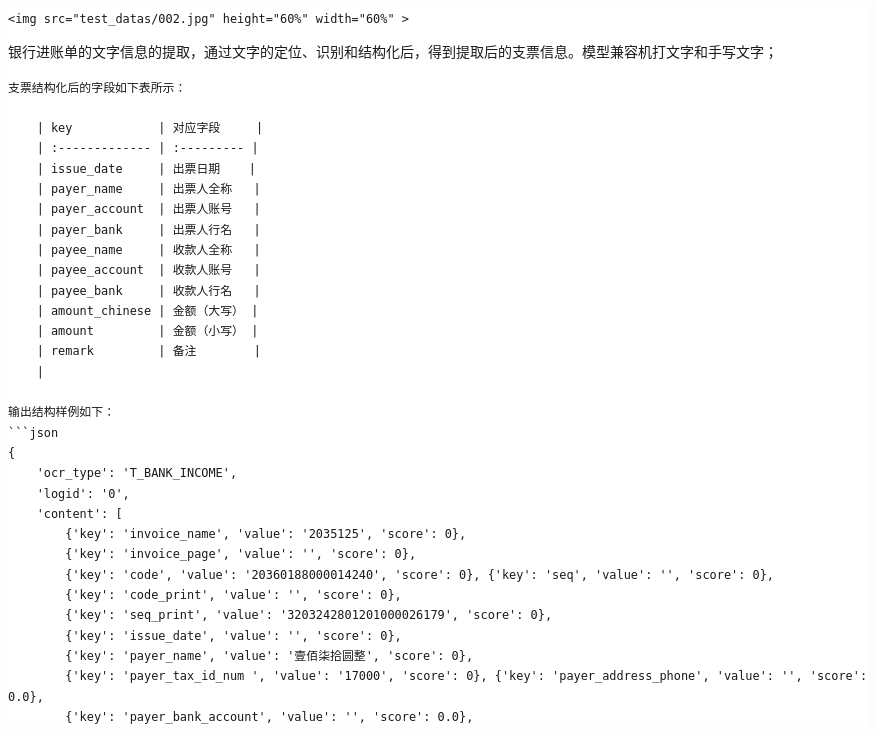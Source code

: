    <img src="test_datas/002.jpg" height="60%" width="60%" >
  </div>
银行进账单的文字信息的提取，通过文字的定位、识别和结构化后，得到提取后的支票信息。模型兼容机打文字和手写文字；

    支票结构化后的字段如下表所示：

        | key            | 对应字段     |
        | :------------- | :--------- |
        | issue_date     | 出票日期    |
        | payer_name     | 出票人全称   |
        | payer_account  | 出票人账号   |
        | payer_bank     | 出票人行名   |
        | payee_name     | 收款人全称   |
        | payee_account  | 收款人账号   |
        | payee_bank     | 收款人行名   |
        | amount_chinese | 金额（大写） |
        | amount         | 金额（小写） |
        | remark         | 备注        |
        |
    
    输出结构样例如下：
    ```json
    {
        'ocr_type': 'T_BANK_INCOME', 
        'logid': '0', 
        'content': [
            {'key': 'invoice_name', 'value': '2035125', 'score': 0}, 
            {'key': 'invoice_page', 'value': '', 'score': 0}, 
            {'key': 'code', 'value': '20360188000014240', 'score': 0}, {'key': 'seq', 'value': '', 'score': 0}, 
            {'key': 'code_print', 'value': '', 'score': 0}, 
            {'key': 'seq_print', 'value': '3203242801201000026179', 'score': 0}, 
            {'key': 'issue_date', 'value': '', 'score': 0}, 
            {'key': 'payer_name', 'value': '壹佰柒拾圆整', 'score': 0}, 
            {'key': 'payer_tax_id_num ', 'value': '17000', 'score': 0}, {'key': 'payer_address_phone', 'value': '', 'score': 0.0}, 
            {'key': 'payer_bank_account', 'value': '', 'score': 0.0}, 